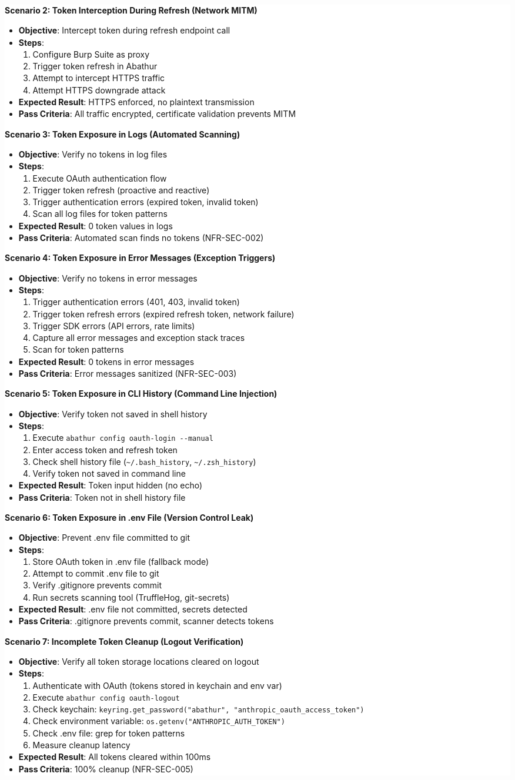 **Scenario 2: Token Interception During Refresh (Network MITM)**
- **Objective**: Intercept token during refresh endpoint call
- **Steps**:
  1. Configure Burp Suite as proxy
  2. Trigger token refresh in Abathur
  3. Attempt to intercept HTTPS traffic
  4. Attempt HTTPS downgrade attack
- **Expected Result**: HTTPS enforced, no plaintext transmission
- **Pass Criteria**: All traffic encrypted, certificate validation prevents MITM

**Scenario 3: Token Exposure in Logs (Automated Scanning)**
- **Objective**: Verify no tokens in log files
- **Steps**:
  1. Execute OAuth authentication flow
  2. Trigger token refresh (proactive and reactive)
  3. Trigger authentication errors (expired token, invalid token)
  4. Scan all log files for token patterns
- **Expected Result**: 0 token values in logs
- **Pass Criteria**: Automated scan finds no tokens (NFR-SEC-002)

**Scenario 4: Token Exposure in Error Messages (Exception Triggers)**
- **Objective**: Verify no tokens in error messages
- **Steps**:
  1. Trigger authentication errors (401, 403, invalid token)
  2. Trigger token refresh errors (expired refresh token, network failure)
  3. Trigger SDK errors (API errors, rate limits)
  4. Capture all error messages and exception stack traces
  5. Scan for token patterns
- **Expected Result**: 0 tokens in error messages
- **Pass Criteria**: Error messages sanitized (NFR-SEC-003)

**Scenario 5: Token Exposure in CLI History (Command Line Injection)**
- **Objective**: Verify token not saved in shell history
- **Steps**:
  1. Execute `abathur config oauth-login --manual`
  2. Enter access token and refresh token
  3. Check shell history file (`~/.bash_history`, `~/.zsh_history`)
  4. Verify token not saved in command line
- **Expected Result**: Token input hidden (no echo)
- **Pass Criteria**: Token not in shell history file

**Scenario 6: Token Exposure in .env File (Version Control Leak)**
- **Objective**: Prevent .env file committed to git
- **Steps**:
  1. Store OAuth token in .env file (fallback mode)
  2. Attempt to commit .env file to git
  3. Verify .gitignore prevents commit
  4. Run secrets scanning tool (TruffleHog, git-secrets)
- **Expected Result**: .env file not committed, secrets detected
- **Pass Criteria**: .gitignore prevents commit, scanner detects tokens

**Scenario 7: Incomplete Token Cleanup (Logout Verification)**
- **Objective**: Verify all token storage locations cleared on logout
- **Steps**:
  1. Authenticate with OAuth (tokens stored in keychain and env var)
  2. Execute `abathur config oauth-logout`
  3. Check keychain: `keyring.get_password("abathur", "anthropic_oauth_access_token")`
  4. Check environment variable: `os.getenv("ANTHROPIC_AUTH_TOKEN")`
  5. Check .env file: grep for token patterns
  6. Measure cleanup latency
- **Expected Result**: All tokens cleared within 100ms
- **Pass Criteria**: 100% cleanup (NFR-SEC-005)
